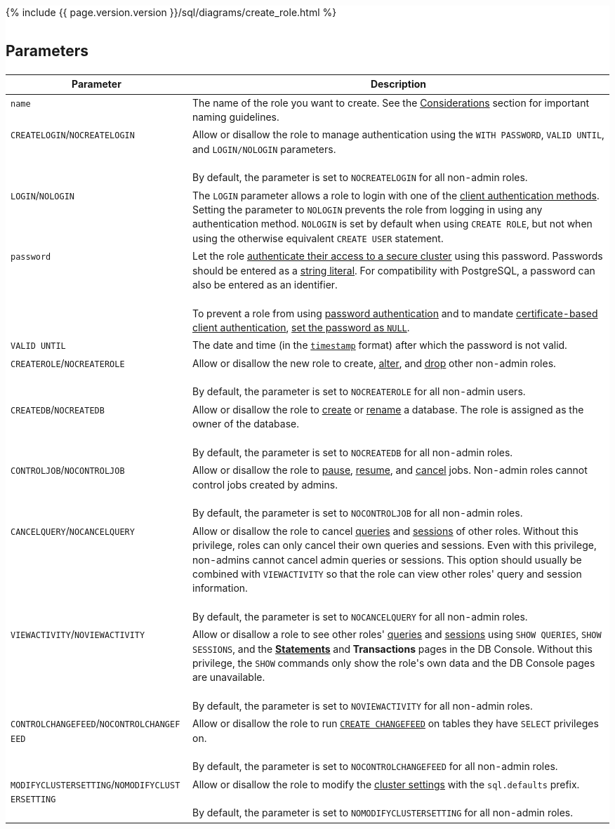 <section>{% include {{ page.version.version }}/sql/diagrams/create_role.html %}</section>

## Parameters

<style>
table td:first-child {
    min-width: 225px;
}
</style>

| Parameter | Description |
------------|--------------
`name` | The name of the role you want to create. See the [Considerations](#considerations) section for important naming guidelines.
`CREATELOGIN`/`NOCREATELOGIN` | Allow or disallow the role to manage authentication using the `WITH PASSWORD`, `VALID UNTIL`, and `LOGIN/NOLOGIN` parameters. <br><br>By default, the parameter is set to `NOCREATELOGIN` for all non-admin roles.
`LOGIN`/`NOLOGIN` | The `LOGIN` parameter allows a role to login with one of the [client authentication methods](authentication.html#client-authentication). Setting the parameter to `NOLOGIN` prevents the role from logging in using any authentication method. `NOLOGIN` is set by default when using `CREATE ROLE`, but not when using the otherwise equivalent `CREATE USER` statement.
`password` | Let the role [authenticate their access to a secure cluster](authentication.html#client-authentication) using this password. Passwords should be entered as a [string literal](sql-constants.html#string-literals). For compatibility with PostgreSQL, a password can also be entered as an identifier. <br><br>To prevent a role from using [password authentication](authentication.html#client-authentication) and to mandate [certificate-based client authentication](authentication.html#client-authentication), [set the password as `NULL`](#prevent-a-role-from-using-password-authentication).
`VALID UNTIL` |  The date and time (in the [`timestamp`](timestamp.html) format) after which the password is not valid.
`CREATEROLE`/`NOCREATEROLE` |  Allow or disallow the new role to create, [alter](alter-role.html), and [drop](drop-role.html) other non-admin roles. <br><br>By default, the parameter is set to `NOCREATEROLE` for all non-admin users.
`CREATEDB`/`NOCREATEDB` | Allow or disallow the role to [create](create-database.html) or [rename](rename-database.html) a database. The role is assigned as the owner of the database. <br><br>By default, the parameter is set to `NOCREATEDB` for all non-admin roles.
`CONTROLJOB`/`NOCONTROLJOB` | Allow or disallow the role to [pause](pause-job.html), [resume](resume-job.html), and [cancel](cancel-job.html) jobs. Non-admin roles cannot control jobs created by admins. <br><br>By default, the parameter is set to `NOCONTROLJOB` for all non-admin roles.
`CANCELQUERY`/`NOCANCELQUERY` | Allow or disallow the role to cancel [queries](cancel-query.html) and [sessions](cancel-session.html) of other roles. Without this privilege, roles can only cancel their own queries and sessions. Even with this privilege, non-admins cannot cancel admin queries or sessions. This option should usually be combined with `VIEWACTIVITY` so that the role can view other roles' query and session information. <br><br>By default, the parameter is set to `NOCANCELQUERY` for all non-admin roles.
`VIEWACTIVITY`/`NOVIEWACTIVITY` | Allow or disallow a role to see other roles' [queries](show-queries.html) and [sessions](show-sessions.html) using `SHOW QUERIES`, `SHOW SESSIONS`, and the [**Statements**](ui-statements-page.html) and **Transactions** pages in the DB Console. Without this privilege, the `SHOW` commands only show the role's own data and the DB Console pages are unavailable. <br><br>By default, the parameter is set to `NOVIEWACTIVITY` for all non-admin roles.
`CONTROLCHANGEFEED`/`NOCONTROLCHANGEFEED` | Allow or disallow the role to run [`CREATE CHANGEFEED`](create-changefeed.html) on tables they have `SELECT` privileges on. <br><br>By default, the parameter is set to `NOCONTROLCHANGEFEED` for all non-admin roles.
`MODIFYCLUSTERSETTING`/`NOMODIFYCLUSTERSETTING` | Allow or disallow the role to modify the [cluster settings](cluster-settings.html) with the `sql.defaults` prefix. <br><br>By default, the parameter is set to `NOMODIFYCLUSTERSETTING` for all non-admin roles.
